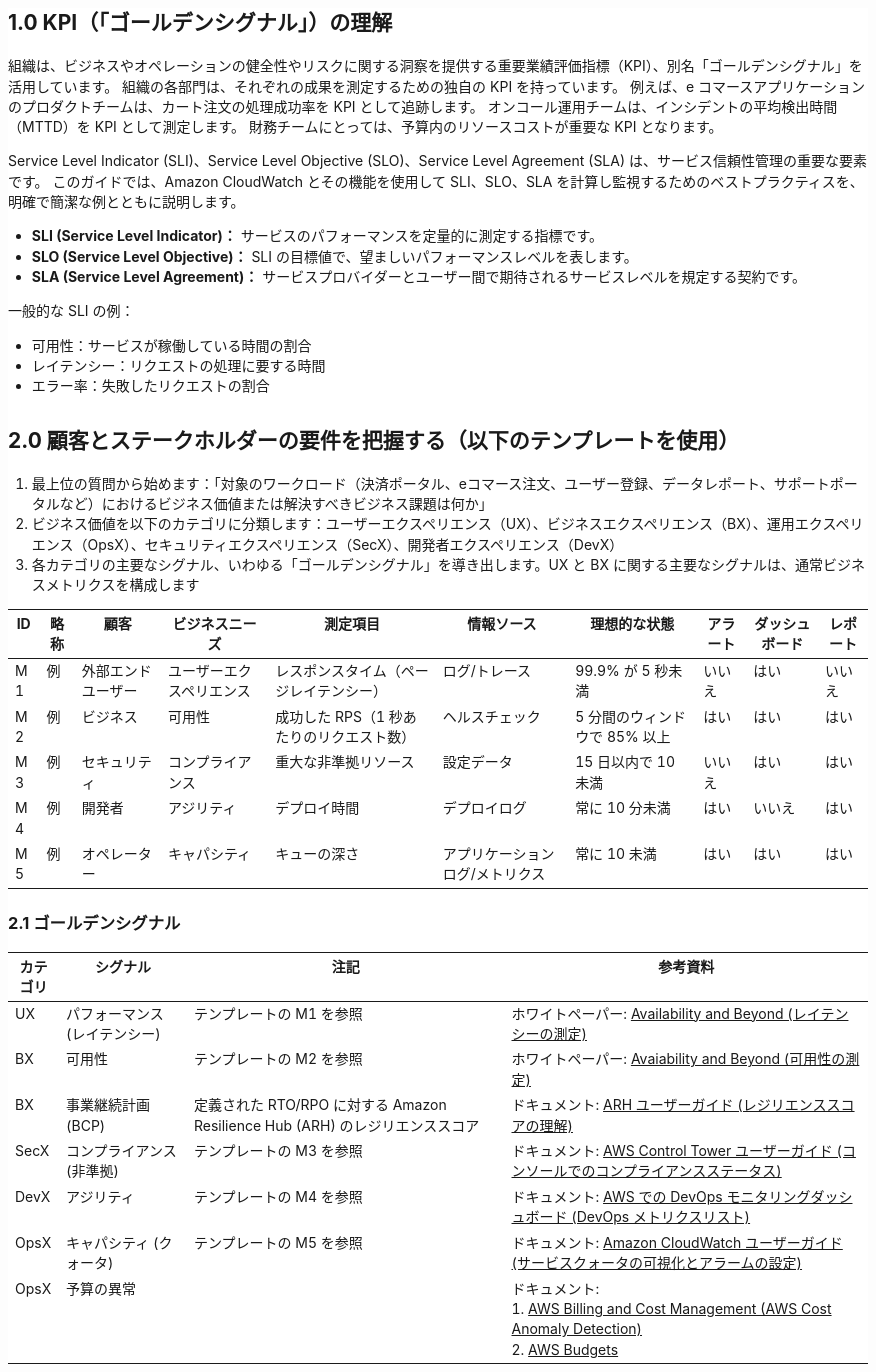 ## 1.0 KPI（「ゴールデンシグナル」）の理解
組織は、ビジネスやオペレーションの健全性やリスクに関する洞察を提供する重要業績評価指標（KPI）、別名「ゴールデンシグナル」を活用しています。
組織の各部門は、それぞれの成果を測定するための独自の KPI を持っています。
例えば、e コマースアプリケーションのプロダクトチームは、カート注文の処理成功率を KPI として追跡します。
オンコール運用チームは、インシデントの平均検出時間（MTTD）を KPI として測定します。
財務チームにとっては、予算内のリソースコストが重要な KPI となります。

Service Level Indicator (SLI)、Service Level Objective (SLO)、Service Level Agreement (SLA) は、サービス信頼性管理の重要な要素です。
このガイドでは、Amazon CloudWatch とその機能を使用して SLI、SLO、SLA を計算し監視するためのベストプラクティスを、明確で簡潔な例とともに説明します。

- **SLI (Service Level Indicator)：** サービスのパフォーマンスを定量的に測定する指標です。
- **SLO (Service Level Objective)：** SLI の目標値で、望ましいパフォーマンスレベルを表します。
- **SLA (Service Level Agreement)：** サービスプロバイダーとユーザー間で期待されるサービスレベルを規定する契約です。

一般的な SLI の例：

- 可用性：サービスが稼働している時間の割合
- レイテンシー：リクエストの処理に要する時間
- エラー率：失敗したリクエストの割合



## 2.0 顧客とステークホルダーの要件を把握する（以下のテンプレートを使用）

1. 最上位の質問から始めます：「対象のワークロード（決済ポータル、eコマース注文、ユーザー登録、データレポート、サポートポータルなど）におけるビジネス価値または解決すべきビジネス課題は何か」
2. ビジネス価値を以下のカテゴリに分類します：ユーザーエクスペリエンス（UX）、ビジネスエクスペリエンス（BX）、運用エクスペリエンス（OpsX）、セキュリティエクスペリエンス（SecX）、開発者エクスペリエンス（DevX）
3. 各カテゴリの主要なシグナル、いわゆる「ゴールデンシグナル」を導き出します。UX と BX に関する主要なシグナルは、通常ビジネスメトリクスを構成します

| ID | 略称 | 顧客 | ビジネスニーズ | 測定項目 | 情報ソース | 理想的な状態 | アラート | ダッシュボード | レポート |
| --- | --- | --- | --- | --- | --- | --- | --- | --- | --- |
|M1 | 例 | 外部エンドユーザー | ユーザーエクスペリエンス | レスポンスタイム（ページレイテンシー） | ログ/トレース | 99.9% が 5 秒未満 | いいえ | はい | いいえ |
|M2 | 例 | ビジネス | 可用性 | 成功した RPS（1 秒あたりのリクエスト数） | ヘルスチェック | 5 分間のウィンドウで 85% 以上 | はい | はい | はい |
|M3 | 例 | セキュリティ | コンプライアンス | 重大な非準拠リソース | 設定データ | 15 日以内で 10 未満 | いいえ | はい | はい |
|M4 | 例 | 開発者 | アジリティ | デプロイ時間 | デプロイログ | 常に 10 分未満 | はい | いいえ | はい |
|M5 | 例 | オペレーター | キャパシティ | キューの深さ | アプリケーションログ/メトリクス | 常に 10 未満 | はい | はい | はい |



### 2.1 ゴールデンシグナル

|カテゴリ	|シグナル	|注記	|参考資料	|
|---	|---	|---	|---	|
|UX	|パフォーマンス (レイテンシー)	|テンプレートの M1 を参照	|ホワイトペーパー: [Availability and Beyond (レイテンシーの測定)](https://docs.aws.amazon.com/ja_jp/whitepapers/latest/availability-and-beyond-improving-resilience/measuring-availability.html)	|
|BX	|可用性	|テンプレートの M2 を参照	|ホワイトペーパー: [Avaiability and Beyond (可用性の測定)](https://docs.aws.amazon.com/ja_jp/whitepapers/latest/availability-and-beyond-improving-resilience/measuring-availability.html)	|
|BX	|事業継続計画 (BCP)	|定義された RTO/RPO に対する Amazon Resilience Hub (ARH) のレジリエンススコア	|ドキュメント: [ARH ユーザーガイド (レジリエンススコアの理解)](https://docs.aws.amazon.com/ja_jp/resilience-hub/latest/userguide/resil-score.html)	|
|SecX	|コンプライアンス (非準拠)	|テンプレートの M3 を参照	|ドキュメント: [AWS Control Tower ユーザーガイド (コンソールでのコンプライアンスステータス)](https://docs.aws.amazon.com/ja_jp/controltower/latest/userguide/compliance-statuses.html)	|
|DevX	|アジリティ	|テンプレートの M4 を参照	|ドキュメント: [AWS での DevOps モニタリングダッシュボード (DevOps メトリクスリスト)](https://docs.aws.amazon.com/ja_jp/solutions/latest/devops-monitoring-dashboard-on-aws/devops-metrics-list.html)	|
|OpsX	|キャパシティ (クォータ)	|テンプレートの M5 を参照	|ドキュメント: [Amazon CloudWatch ユーザーガイド (サービスクォータの可視化とアラームの設定)](https://docs.aws.amazon.com/ja_jp/AmazonCloudWatch/latest/monitoring/CloudWatch-Quotas-Visualize-Alarms.html)	|
|OpsX	|予算の異常	|	|ドキュメント:<br/> 1. [AWS Billing and Cost Management (AWS Cost Anomaly Detection)](https://docs.aws.amazon.com/ja_jp/cost-management/latest/userguide/getting-started-ad.html) <br/> 2. [AWS Budgets](https://aws.amazon.com/jp/aws-cost-management/aws-budgets/)	|
